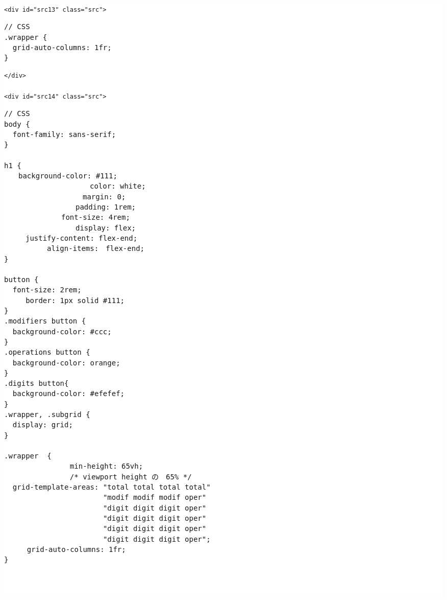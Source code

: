    <div id="src13" class="src">
<pre>
// CSS     
.wrapper {
  grid-auto-columns: 1fr;
}
</pre>
    </div>

    <div id="src14" class="src">
<pre>
// CSS     
body { 
  font-family: sans-serif;
}  

h1 { 
　　background-color: #111;
　　　　　　　　　　　　color: white;
　　　　　　　　　　　margin: 0;
　　　　　　　　　　padding: 1rem;
　　　　　　　　font-size: 4rem;
　　　　　　　　　　display: flex;
　　　justify-content: flex-end;
　　　　　　align-items:　flex-end;
}

button { 
  font-size: 2rem;
     border: 1px solid #111;
}
.modifiers button { 
  background-color: #ccc;
}
.operations button { 
  background-color: orange;
}
.digits button{ 
  background-color: #efefef;
}
.wrapper, .subgrid { 
  display: grid;
}

.wrapper  {
  　　　　　　　　min-height: 65vh;
  　　　　　　　　/* viewport height の　65% */
  grid-template-areas: "total total total total" 
                       "modif modif modif oper"
                       "digit digit digit oper"
                       "digit digit digit oper"
                       "digit digit digit oper"
                       "digit digit digit oper";
  　　grid-auto-columns: 1fr;
} 
